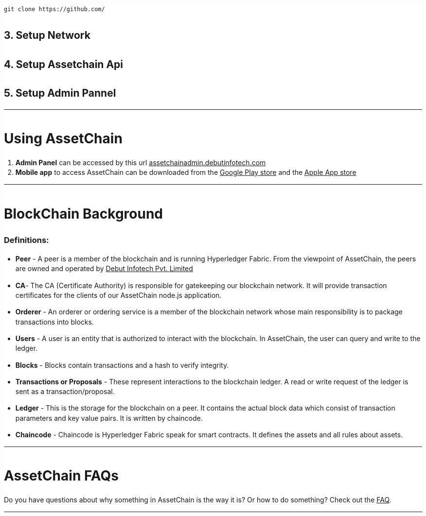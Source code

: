     git clone https://github.com/
## 3. Setup Network

## 4. Setup Assetchain Api

## 5. Setup Admin Pannel

<hr>

# Using AssetChain
1. <b>Admin Panel</b> can be accessed by this url [assetchainadmin.debutinfotech.com](assetchainadmin.debutinfotech.com)
2. <b>Mobile app</b> to access AssetChain can be downloaded from the [Google Play store]() and the [Apple App store]()

<hr>

# BlockChain Background
### Definitions:

- **Peer** - A peer is a member of the blockchain and is running Hyperledger Fabric. From the viewpoint of AssetChain, the peers are owned and operated by [Debut Infotech Pvt. Limited](http://www.debutinfotech.com/)

- **CA**- The CA (Certificate Authority) is responsible for gatekeeping our blockchain network. It will provide transaction certificates for the clients of our AssetChain node.js application.

- **Orderer** - An orderer or ordering service is a member of the blockchain network whose main responsibility is to package transactions into blocks.

- **Users** - A user is an entity that is authorized to interact with the blockchain. In AssetChain, the user can query and write to the ledger.

- **Blocks** - Blocks contain transactions and a hash to verify integrity.

- **Transactions or Proposals** - These represent interactions to the blockchain ledger. A read or write request of the ledger is sent as a transaction/proposal.

- **Ledger** - This is the storage for the blockchain on a peer. It contains the actual block data which consist of transaction parameters and key value pairs. It is written by chaincode.

- **Chaincode** - Chaincode is Hyperledger Fabric speak for smart contracts. It defines the assets and all rules about assets.
<hr>

# AssetChain FAQs
Do you have questions about why something in AssetChain is the way it is? Or how to do something? Check out the [FAQ](./FAQ.md).
<hr>

